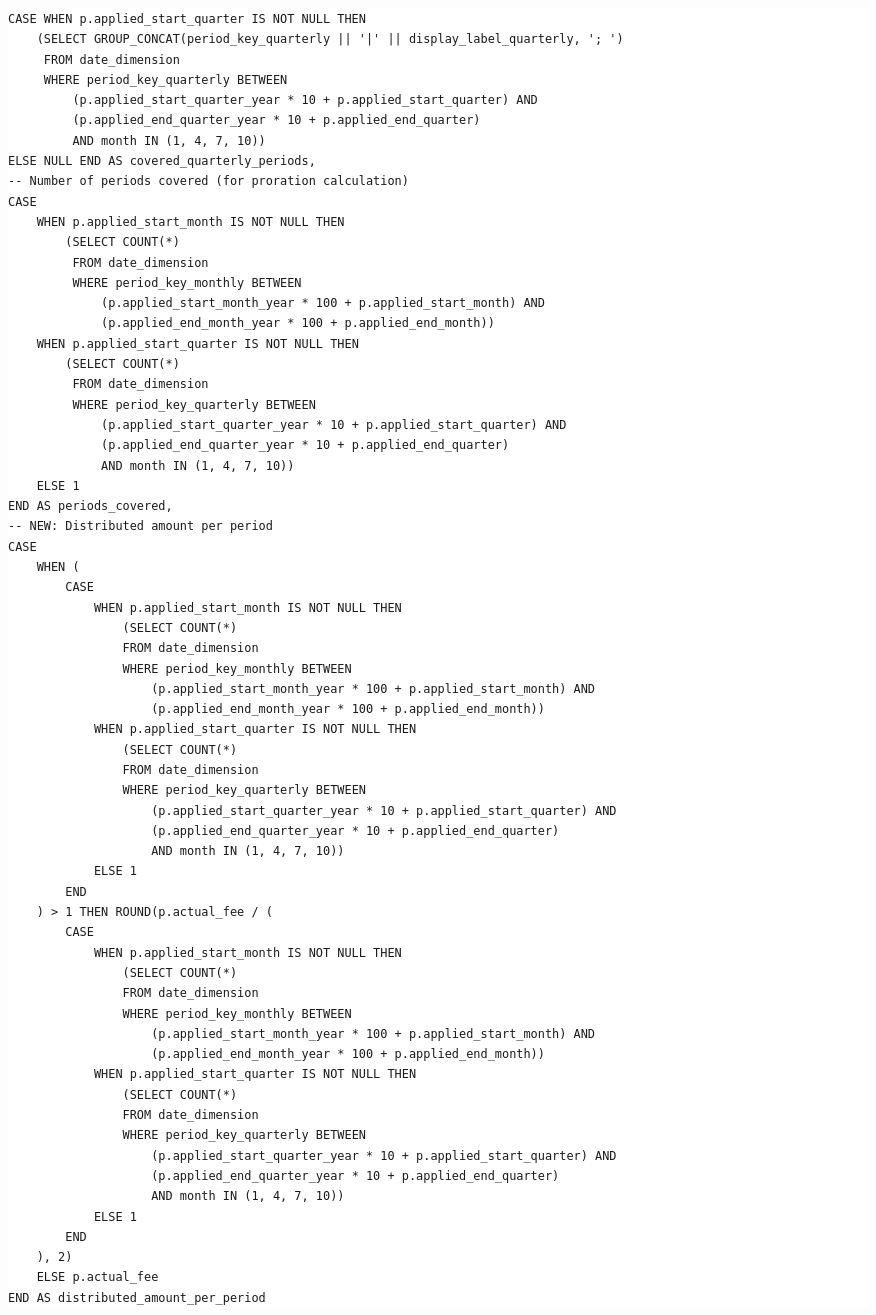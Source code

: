     CASE WHEN p.applied_start_quarter IS NOT NULL THEN
        (SELECT GROUP_CONCAT(period_key_quarterly || '|' || display_label_quarterly, '; ')
         FROM date_dimension
         WHERE period_key_quarterly BETWEEN
             (p.applied_start_quarter_year * 10 + p.applied_start_quarter) AND
             (p.applied_end_quarter_year * 10 + p.applied_end_quarter)
             AND month IN (1, 4, 7, 10))
    ELSE NULL END AS covered_quarterly_periods,
    -- Number of periods covered (for proration calculation)
    CASE
        WHEN p.applied_start_month IS NOT NULL THEN
            (SELECT COUNT(*)
             FROM date_dimension
             WHERE period_key_monthly BETWEEN
                 (p.applied_start_month_year * 100 + p.applied_start_month) AND
                 (p.applied_end_month_year * 100 + p.applied_end_month))
        WHEN p.applied_start_quarter IS NOT NULL THEN
            (SELECT COUNT(*)
             FROM date_dimension
             WHERE period_key_quarterly BETWEEN
                 (p.applied_start_quarter_year * 10 + p.applied_start_quarter) AND
                 (p.applied_end_quarter_year * 10 + p.applied_end_quarter)
                 AND month IN (1, 4, 7, 10))
        ELSE 1
    END AS periods_covered,
    -- NEW: Distributed amount per period
    CASE
        WHEN (
            CASE
                WHEN p.applied_start_month IS NOT NULL THEN
                    (SELECT COUNT(*)
                    FROM date_dimension
                    WHERE period_key_monthly BETWEEN
                        (p.applied_start_month_year * 100 + p.applied_start_month) AND
                        (p.applied_end_month_year * 100 + p.applied_end_month))
                WHEN p.applied_start_quarter IS NOT NULL THEN
                    (SELECT COUNT(*)
                    FROM date_dimension
                    WHERE period_key_quarterly BETWEEN
                        (p.applied_start_quarter_year * 10 + p.applied_start_quarter) AND
                        (p.applied_end_quarter_year * 10 + p.applied_end_quarter)
                        AND month IN (1, 4, 7, 10))
                ELSE 1
            END
        ) > 1 THEN ROUND(p.actual_fee / (
            CASE
                WHEN p.applied_start_month IS NOT NULL THEN
                    (SELECT COUNT(*)
                    FROM date_dimension
                    WHERE period_key_monthly BETWEEN
                        (p.applied_start_month_year * 100 + p.applied_start_month) AND
                        (p.applied_end_month_year * 100 + p.applied_end_month))
                WHEN p.applied_start_quarter IS NOT NULL THEN
                    (SELECT COUNT(*)
                    FROM date_dimension
                    WHERE period_key_quarterly BETWEEN
                        (p.applied_start_quarter_year * 10 + p.applied_start_quarter) AND
                        (p.applied_end_quarter_year * 10 + p.applied_end_quarter)
                        AND month IN (1, 4, 7, 10))
                ELSE 1
            END
        ), 2)
        ELSE p.actual_fee
    END AS distributed_amount_per_period